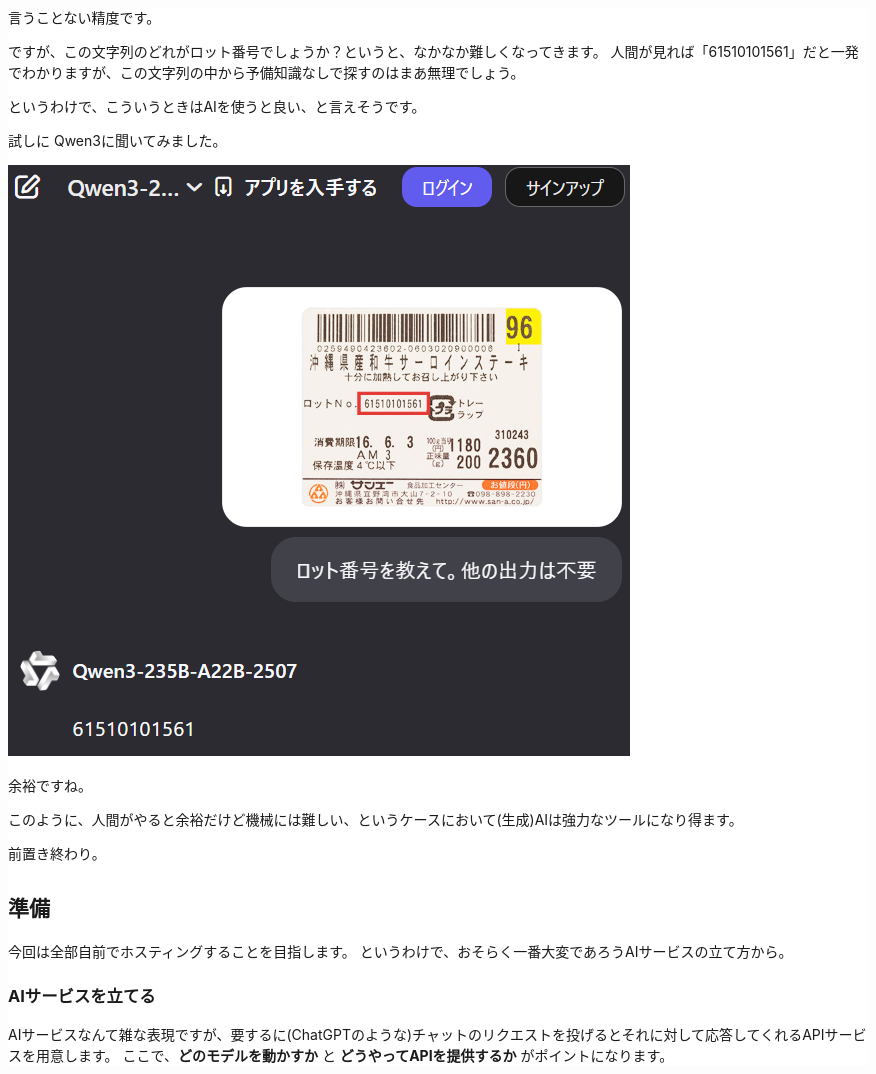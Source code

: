 言うことない精度です。

ですが、この文字列のどれがロット番号でしょうか？というと、なかなか難しくなってきます。
人間が見れば「61510101561」だと一発でわかりますが、この文字列の中から予備知識なしで探すのはまあ無理でしょう。

というわけで、こういうときはAIを使うと良い、と言えそうです。

試しに Qwen3に聞いてみました。

![alt text](qwen-scan.png)

余裕ですね。

このように、人間がやると余裕だけど機械には難しい、というケースにおいて(生成)AIは強力なツールになり得ます。

前置き終わり。

## 準備
今回は全部自前でホスティングすることを目指します。
というわけで、おそらく一番大変であろうAIサービスの立て方から。

### AIサービスを立てる

AIサービスなんて雑な表現ですが、要するに(ChatGPTのような)チャットのリクエストを投げるとそれに対して応答してくれるAPIサービスを用意します。
ここで、**どのモデルを動かすか** と **どうやってAPIを提供するか** がポイントになります。
